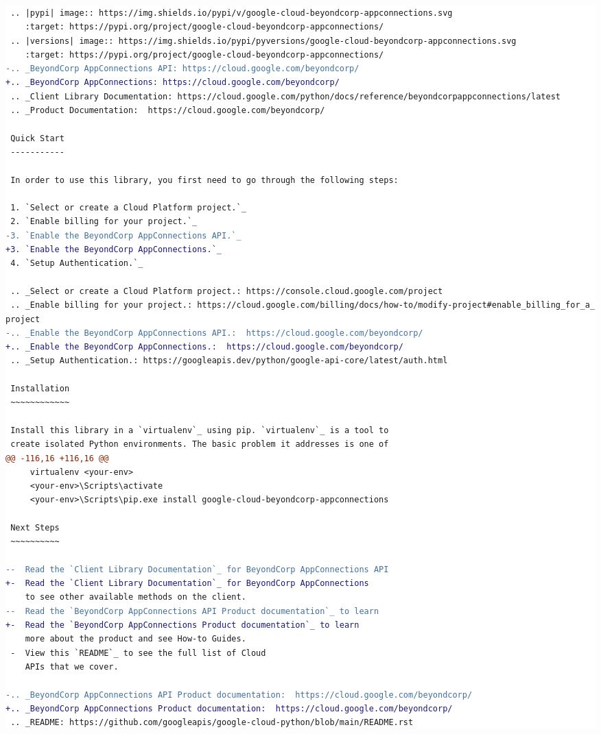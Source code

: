 ```diff
 .. |pypi| image:: https://img.shields.io/pypi/v/google-cloud-beyondcorp-appconnections.svg
    :target: https://pypi.org/project/google-cloud-beyondcorp-appconnections/
 .. |versions| image:: https://img.shields.io/pypi/pyversions/google-cloud-beyondcorp-appconnections.svg
    :target: https://pypi.org/project/google-cloud-beyondcorp-appconnections/
-.. _BeyondCorp AppConnections API: https://cloud.google.com/beyondcorp/
+.. _BeyondCorp AppConnections: https://cloud.google.com/beyondcorp/
 .. _Client Library Documentation: https://cloud.google.com/python/docs/reference/beyondcorpappconnections/latest
 .. _Product Documentation:  https://cloud.google.com/beyondcorp/
 
 Quick Start
 -----------
 
 In order to use this library, you first need to go through the following steps:
 
 1. `Select or create a Cloud Platform project.`_
 2. `Enable billing for your project.`_
-3. `Enable the BeyondCorp AppConnections API.`_
+3. `Enable the BeyondCorp AppConnections.`_
 4. `Setup Authentication.`_
 
 .. _Select or create a Cloud Platform project.: https://console.cloud.google.com/project
 .. _Enable billing for your project.: https://cloud.google.com/billing/docs/how-to/modify-project#enable_billing_for_a_project
-.. _Enable the BeyondCorp AppConnections API.:  https://cloud.google.com/beyondcorp/
+.. _Enable the BeyondCorp AppConnections.:  https://cloud.google.com/beyondcorp/
 .. _Setup Authentication.: https://googleapis.dev/python/google-api-core/latest/auth.html
 
 Installation
 ~~~~~~~~~~~~
 
 Install this library in a `virtualenv`_ using pip. `virtualenv`_ is a tool to
 create isolated Python environments. The basic problem it addresses is one of
@@ -116,16 +116,16 @@
     virtualenv <your-env>
     <your-env>\Scripts\activate
     <your-env>\Scripts\pip.exe install google-cloud-beyondcorp-appconnections
 
 Next Steps
 ~~~~~~~~~~
 
--  Read the `Client Library Documentation`_ for BeyondCorp AppConnections API
+-  Read the `Client Library Documentation`_ for BeyondCorp AppConnections
    to see other available methods on the client.
--  Read the `BeyondCorp AppConnections API Product documentation`_ to learn
+-  Read the `BeyondCorp AppConnections Product documentation`_ to learn
    more about the product and see How-to Guides.
 -  View this `README`_ to see the full list of Cloud
    APIs that we cover.
 
-.. _BeyondCorp AppConnections API Product documentation:  https://cloud.google.com/beyondcorp/
+.. _BeyondCorp AppConnections Product documentation:  https://cloud.google.com/beyondcorp/
 .. _README: https://github.com/googleapis/google-cloud-python/blob/main/README.rst
```
